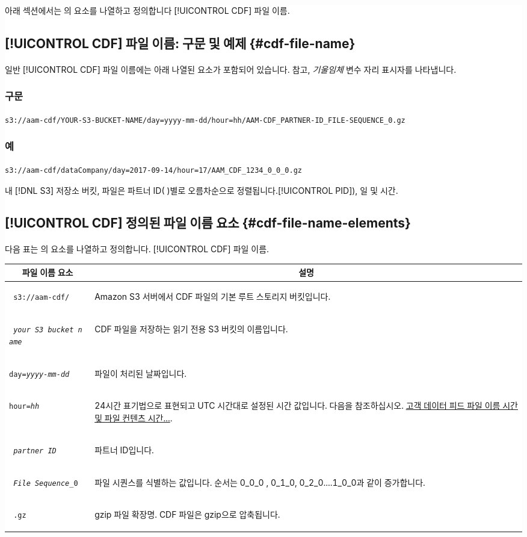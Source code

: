 아래 섹션에서는 의 요소를 나열하고 정의합니다 [!UICONTROL CDF] 파일 이름.

## [!UICONTROL CDF] 파일 이름: 구문 및 예제 {#cdf-file-name}

일반 [!UICONTROL CDF] 파일 이름에는 아래 나열된 요소가 포함되어 있습니다. 참고, *기울임체* 변수 자리 표시자를 나타냅니다.

### 구문

```
s3://aam-cdf/YOUR-S3-BUCKET-NAME/day=yyyy-mm-dd/hour=hh/AAM-CDF_PARTNER-ID_FILE-SEQUENCE_0.gz
```

### 예

```
s3://aam-cdf/dataCompany/day=2017-09-14/hour=17/AAM_CDF_1234_0_0_0.gz
```

내 [!DNL S3] 저장소 버킷, 파일은 파트너 ID( )별로 오름차순으로 정렬됩니다.[!UICONTROL PID]), 일 및 시간.

## [!UICONTROL CDF] 정의된 파일 이름 요소 {#cdf-file-name-elements}

다음 표는 의 요소를 나열하고 정의합니다. [!UICONTROL CDF] 파일 이름.

<table id="table_4AC4F90C1C7D43E2A93CB3B6908D7E94"> 
 <thead> 
  <tr> 
   <th colname="col1" class="entry"> 파일 이름 요소 </th> 
   <th colname="col2" class="entry"> 설명 </th> 
  </tr> 
 </thead>
 <tbody> 
  <tr> 
   <td colname="col1"> <p> <code> s3://aam-cdf/</code> </p> </td> 
   <td colname="col2"> <p>Amazon S3 서버에서 CDF 파일의 기본 루트 스토리지 버킷입니다. </p> </td> 
  </tr> 
  <tr> 
   <td colname="col1"> <p> <code> <i>your S3 bucket name</i> </code> </p> </td> 
   <td colname="col2"> <p>CDF 파일을 저장하는 읽기 전용 S3 버킷의 이름입니다. </p> </td> 
  </tr> 
  <tr> 
   <td colname="col1"> <p> <code>day=<i>yyyy-mm-dd</i></code> </p> </td> 
   <td colname="col2"> <p>파일이 처리된 날짜입니다. </p> </td> 
  </tr> 
  <tr> 
   <td colname="col1"> <p> <code>hour=<i>hh</i></code> </p> </td> 
   <td colname="col2"> <p>24시간 표기법으로 표현되고 UTC 시간대로 설정된 시간 값입니다. 다음을 참조하십시오. <a href="#different-processing-times"> 고객 데이터 피드 파일 이름 시간 및 파일 컨텐츠 시간...</a>. </p> </td> 
  </tr> 
  <tr> 
   <td colname="col1"> <p> <code> <i>partner ID</i> </code> </p> </td> 
   <td colname="col2"> <p>파트너 ID입니다. </p> </td> 
  </tr> 
  <tr> 
   <td colname="col1"> <p> <code> <i>File Sequence</i>_0</code> </p> </td> 
   <td colname="col2"> <p>파일 시퀀스를 식별하는 값입니다. 순서는 0_0_0 , 0_1_0, 0_2_0....1_0_0과 같이 증가합니다.</p> </td> 
  </tr> 
  <tr> 
   <td colname="col1"> <p> <code> .gz</code> </p> </td> 
   <td colname="col2"> <p>gzip 파일 확장명. CDF 파일은 gzip으로 압축됩니다. </p> </td> 
  </tr> 
 </tbody> 
</table>
